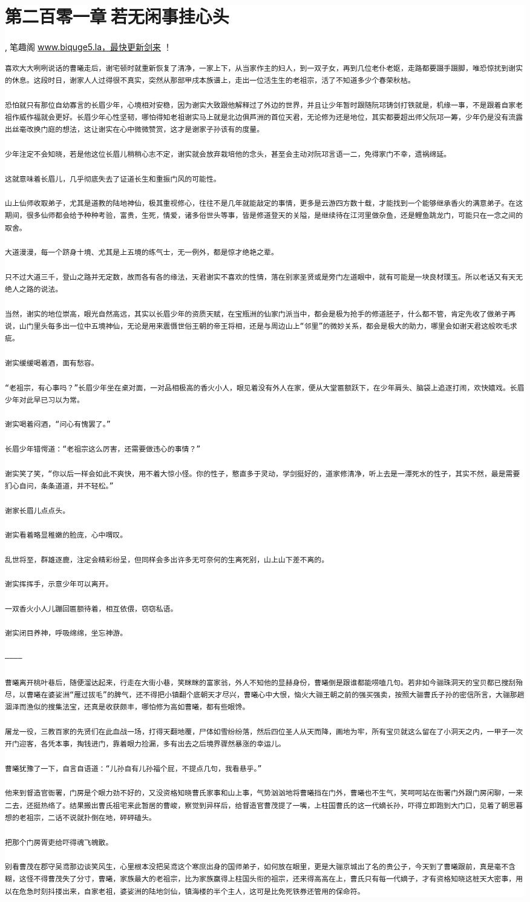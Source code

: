 # 第二百零一章 若无闲事挂心头
, 笔趣阁 www.biquge5.la，最快更新剑来 ！

    喜欢大大咧咧说话的曹曦走后，谢宅顿时就重新恢复了清净，一家上下，从当家作主的妇人，到一双子女，再到几位老仆老妪，走路都要蹑手蹑脚，唯恐惊扰到谢实的休息。这段时日，谢家人人过得很不真实，突然从那部甲戌本族谱上，走出一位活生生的老祖宗，活了不知道多少个春荣秋枯。

    恐怕就只有那位自幼寡言的长眉少年，心境相对安稳，因为谢实大致跟他解释过了外边的世界，并且让少年暂时跟随阮邛铸剑打铁就是，机缘一事，不是跟着自家老祖作威作福就会更好。长眉少年心性坚韧，哪怕得知老祖谢实马上就是北边俱芦洲的首位天君，无论修为还是地位，其实都要超出师父阮邛一筹，少年仍是没有流露出丝毫改换门庭的想法，这让谢实在心中微微赞赏，这才是谢家子孙该有的度量。

    少年注定不会知晓，若是他这位长眉儿稍稍心志不定，谢实就会放弃栽培他的念头，甚至会主动对阮邛言语一二，免得家门不幸，遗祸绵延。

    这就意味着长眉儿，几乎彻底失去了证道长生和重振门风的可能性。

    山上仙师收取弟子，尤其是道教的陆地神仙，极其重视修心，往往不是几年就能敲定的事情，更多是云游四方数十载，才能找到一个能够继承香火的满意弟子。在这期间，很多仙师都会给予种种考验，富贵，生死，情爱，诸多俗世头等事，皆是修道登天的关隘，是继续待在江河里做杂鱼，还是鲤鱼跳龙门，可能只在一念之间的取舍。

    大道漫漫，每一个跻身十境、尤其是上五境的练气士，无一例外，都是惊才绝艳之辈。

    只不过大道三千，登山之路并无定数，故而各有各的缘法，天君谢实不喜欢的性情，落在别家圣贤或是旁门左道眼中，就有可能是一块良材璞玉。所以老话又有天无绝人之路的说法。

    当然，谢实的地位崇高，眼光自然高远，其实以长眉少年的资质天赋，在宝瓶洲的仙家门派当中，都会是极为抢手的修道胚子，什么都不管，肯定先收了做弟子再说，山门里头每多出一位中五境神仙，无论是用来震慑世俗王朝的帝王将相，还是与周边山上“邻里”的微妙关系，都会是极大的助力，哪里会如谢天君这般吹毛求疵。

    谢实缓缓喝着酒，面有愁容。

    “老祖宗，有心事吗？”长眉少年坐在桌对面，一对品相极高的香火小人，眼见着没有外人在家，便从大堂匾额跃下，在少年肩头、脑袋上追逐打闹，欢快嬉戏。长眉少年对此早已习以为常。

    谢实喝着闷酒，“问心有愧罢了。”

    长眉少年错愕道：“老祖宗这么厉害，还需要做违心的事情？”

    谢实笑了笑，“你以后一样会如此不爽快，用不着大惊小怪。你的性子，憨直多于灵动，学剑挺好的，道家修清净，听上去是一潭死水的性子，其实不然，最是需要扪心自问，条条道道，并不轻松。”

    谢家长眉儿点点头。

    谢实看着略显稚嫩的脸庞，心中喟叹。

    乱世将至，群雄逐鹿，注定会精彩纷呈，但同样会多出许多无可奈何的生离死别，山上山下差不离的。

    谢实挥挥手，示意少年可以离开。

    一双香火小人儿蹦回匾额待着，相互依偎，窃窃私语。

    谢实闭目养神，呼吸绵绵，坐忘神游。

    ————

    曹曦离开桃叶巷后，随便溜达起来，行走在大街小巷，笑眯眯的富家翁，外人不知他的显赫身份，曹曦倒是跟谁都能唠嗑几句。若非如今骊珠洞天的宝贝都已搜刮殆尽，以曹曦在婆娑洲“雁过拔毛”的脾气，还不得把小镇翻个底朝天才尽兴，曹曦心中大恨，恼火大骊王朝之前的强买强卖，按照大骊曹氏子孙的密信所言，大骊那趟涸泽而渔似的搜集法宝，还真是收获颇丰，哪怕修为高如曹曦，都有些眼馋。

    屠龙一役，三教百家的先贤们在此血战一场，打得天翻地覆，尸体如雪纷纷落，然后四位圣人从天而降，画地为牢，所有宝贝就这么留在了小洞天之内，一甲子一次开门迎客，各凭本事，掏钱进门，靠着眼力捡漏，多有出去之后境界骤然暴涨的幸运儿。

    曹曦犹豫了一下，自言自语道：“儿孙自有儿孙福个屁，不提点几句，我看悬乎。”

    他来到督造官衙署，门房是个眼力劲不好的，又没资格知晓曹氏家事和山上事，气势汹汹地将曹曦挡在门外，曹曦也不生气，笑呵呵站在衙署门外跟门房闲聊，一来二去，还挺热络了。结果搬出曹氏祖宅来此暂居的曹峻，察觉到异样后，给督造官曹茂提了一嘴，上柱国曹氏的这一代嫡长孙，吓得立即跑到大门口，见着了朝思暮想的老祖宗，二话不说就扑倒在地，砰砰磕头。

    把那个门房胥吏给吓得魂飞魄散。

    别看曹茂在郡守吴鸢那边谈笑风生，心里根本没把吴鸢这个寒庶出身的国师弟子，如何放在眼里，更是大骊京城出了名的贵公子，今天到了曹曦跟前，真是毫不含糊，这怪不得曹茂失了分寸，曹曦，家族最大的老祖宗，比为家族赢得上柱国头衔的祖宗，还来得高高在上，曹氏只有每一代嫡子，才有资格知晓这桩天大密事，用以在危急时刻抖搂出来，自家老祖，婆娑洲的陆地剑仙，镇海楼的半个主人，这可是比免死铁券还管用的保命符。
